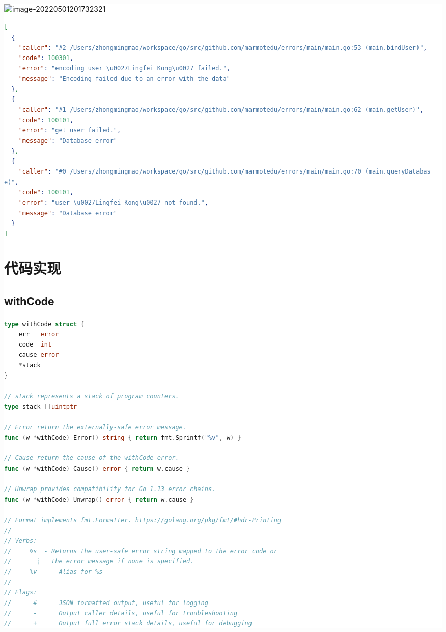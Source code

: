 ![image-20220501201732321](https://go-engineering-1253868755.cos.ap-guangzhou.myqcloud.com/image-20220501201732321.png)

```json
[
  {
    "caller": "#2 /Users/zhongmingmao/workspace/go/src/github.com/marmotedu/errors/main/main.go:53 (main.bindUser)",
    "code": 100301,
    "error": "encoding user \u0027Lingfei Kong\u0027 failed.",
    "message": "Encoding failed due to an error with the data"
  },
  {
    "caller": "#1 /Users/zhongmingmao/workspace/go/src/github.com/marmotedu/errors/main/main.go:62 (main.getUser)",
    "code": 100101,
    "error": "get user failed.",
    "message": "Database error"
  },
  {
    "caller": "#0 /Users/zhongmingmao/workspace/go/src/github.com/marmotedu/errors/main/main.go:70 (main.queryDatabase)",
    "code": 100101,
    "error": "user \u0027Lingfei Kong\u0027 not found.",
    "message": "Database error"
  }
]
```

# 代码实现

## withCode

```go
type withCode struct {
	err   error
	code  int
	cause error
	*stack
}

// stack represents a stack of program counters.
type stack []uintptr

// Error return the externally-safe error message.
func (w *withCode) Error() string { return fmt.Sprintf("%v", w) }

// Cause return the cause of the withCode error.
func (w *withCode) Cause() error { return w.cause }

// Unwrap provides compatibility for Go 1.13 error chains.
func (w *withCode) Unwrap() error { return w.cause }

// Format implements fmt.Formatter. https://golang.org/pkg/fmt/#hdr-Printing
//
// Verbs:
//     %s  - Returns the user-safe error string mapped to the error code or
//       ┊   the error message if none is specified.
//     %v      Alias for %s
//
// Flags:
//      #      JSON formatted output, useful for logging
//      -      Output caller details, useful for troubleshooting
//      +      Output full error stack details, useful for debugging
```